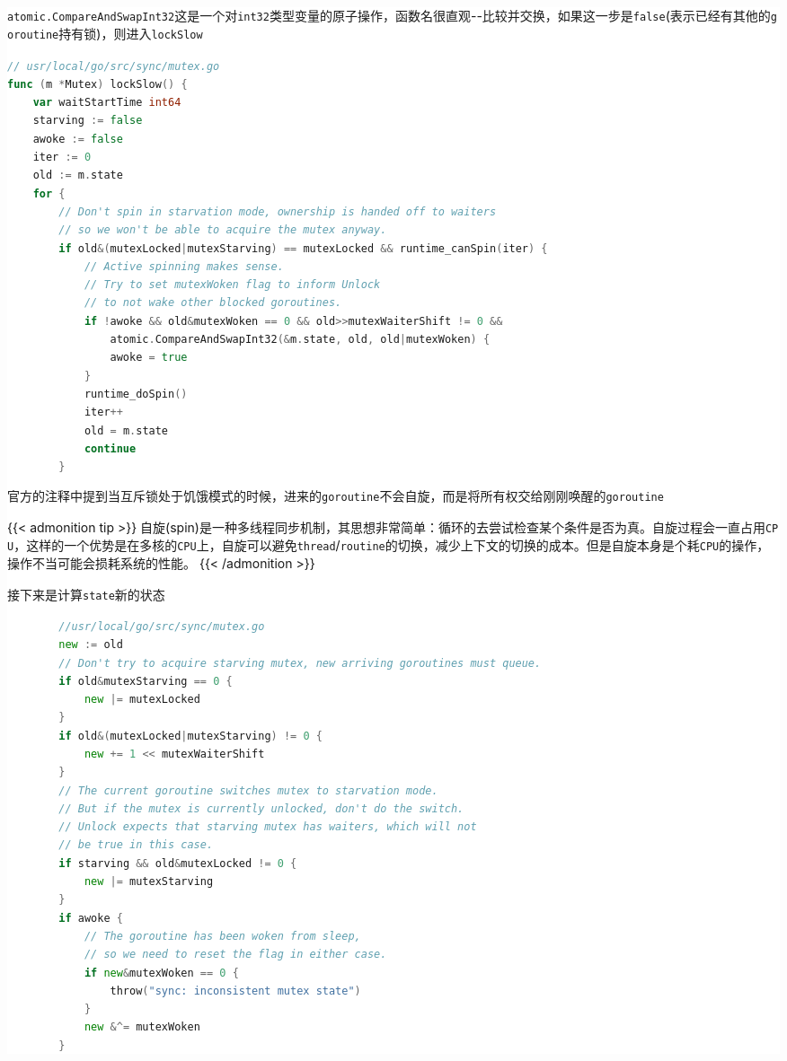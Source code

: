 `atomic.CompareAndSwapInt32`这是一个对`int32`类型变量的原子操作，函数名很直观--比较并交换，如果这一步是`false`(表示已经有其他的`goroutine`持有锁)，则进入`lockSlow`

```go
// usr/local/go/src/sync/mutex.go
func (m *Mutex) lockSlow() {
	var waitStartTime int64
	starving := false
	awoke := false
	iter := 0
	old := m.state
	for {
		// Don't spin in starvation mode, ownership is handed off to waiters
		// so we won't be able to acquire the mutex anyway.
		if old&(mutexLocked|mutexStarving) == mutexLocked && runtime_canSpin(iter) {
			// Active spinning makes sense.
			// Try to set mutexWoken flag to inform Unlock
			// to not wake other blocked goroutines.
			if !awoke && old&mutexWoken == 0 && old>>mutexWaiterShift != 0 &&
				atomic.CompareAndSwapInt32(&m.state, old, old|mutexWoken) {
				awoke = true
			}
			runtime_doSpin()
			iter++
			old = m.state
			continue
		}
```

官方的注释中提到当互斥锁处于饥饿模式的时候，进来的`goroutine`不会自旋，而是将所有权交给刚刚唤醒的`goroutine`

{{< admonition tip >}}
自旋(spin)是一种多线程同步机制，其思想非常简单：循环的去尝试检查某个条件是否为真。自旋过程会一直占用`CPU`，这样的一个优势是在多核的`CPU`上，自旋可以避免`thread`/`routine`的切换，减少上下文的切换的成本。但是自旋本身是个耗`CPU`的操作，操作不当可能会损耗系统的性能。
{{< /admonition >}}

接下来是计算`state`新的状态

```go
		//usr/local/go/src/sync/mutex.go
		new := old
		// Don't try to acquire starving mutex, new arriving goroutines must queue.
		if old&mutexStarving == 0 {
			new |= mutexLocked
		}
		if old&(mutexLocked|mutexStarving) != 0 {
			new += 1 << mutexWaiterShift
		}
		// The current goroutine switches mutex to starvation mode.
		// But if the mutex is currently unlocked, don't do the switch.
		// Unlock expects that starving mutex has waiters, which will not
		// be true in this case.
		if starving && old&mutexLocked != 0 {
			new |= mutexStarving
		}
		if awoke {
			// The goroutine has been woken from sleep,
			// so we need to reset the flag in either case.
			if new&mutexWoken == 0 {
				throw("sync: inconsistent mutex state")
			}
			new &^= mutexWoken
		}
```

